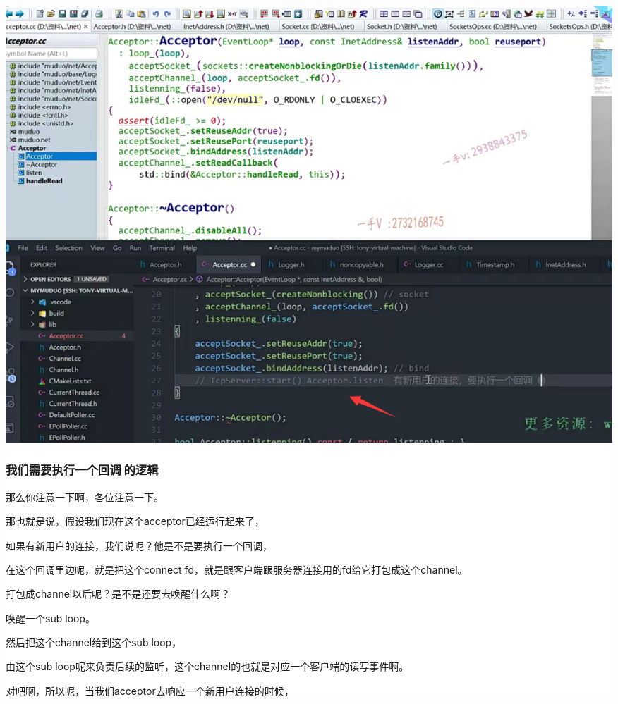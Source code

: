 ![image-20230728030439967](image/image-20230728030439967.png)



### 我们需要执行一个回调    的逻辑

那么你注意一下啊，各位注意一下。

那也就是说，假设我们现在这个acceptor已经运行起来了，

如果有新用户的连接，我们说呢？他是不是要执行一个回调，

在这个回调里边呢，就是把这个connect fd，就是跟客户端跟服务器连接用的fd给它打包成这个channel。

打包成channel以后呢？是不是还要去唤醒什么啊？

唤醒一个sub loop。

然后把这个channel给到这个sub loop，

由这个sub loop呢来负责后续的监听，这个channel的也就是对应一个客户端的读写事件啊。



对吧啊，所以呢，当我们acceptor去响应一个新用户连接的时候，
